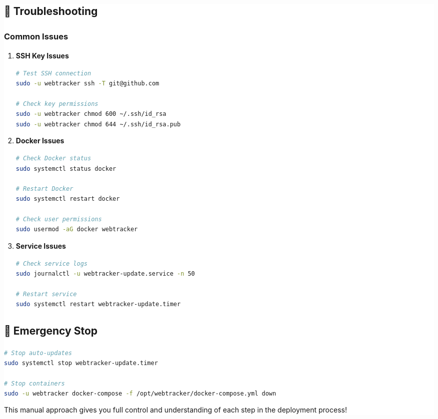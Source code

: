 ## 🚨 **Troubleshooting**

### **Common Issues**

1. **SSH Key Issues**
   ```bash
   # Test SSH connection
   sudo -u webtracker ssh -T git@github.com
   
   # Check key permissions
   sudo -u webtracker chmod 600 ~/.ssh/id_rsa
   sudo -u webtracker chmod 644 ~/.ssh/id_rsa.pub
   ```

2. **Docker Issues**
   ```bash
   # Check Docker status
   sudo systemctl status docker
   
   # Restart Docker
   sudo systemctl restart docker
   
   # Check user permissions
   sudo usermod -aG docker webtracker
   ```

3. **Service Issues**
   ```bash
   # Check service logs
   sudo journalctl -u webtracker-update.service -n 50
   
   # Restart service
   sudo systemctl restart webtracker-update.timer
   ```

## 🛑 **Emergency Stop**

```bash
# Stop auto-updates
sudo systemctl stop webtracker-update.timer

# Stop containers
sudo -u webtracker docker-compose -f /opt/webtracker/docker-compose.yml down
```

This manual approach gives you full control and understanding of each step in the deployment process! 